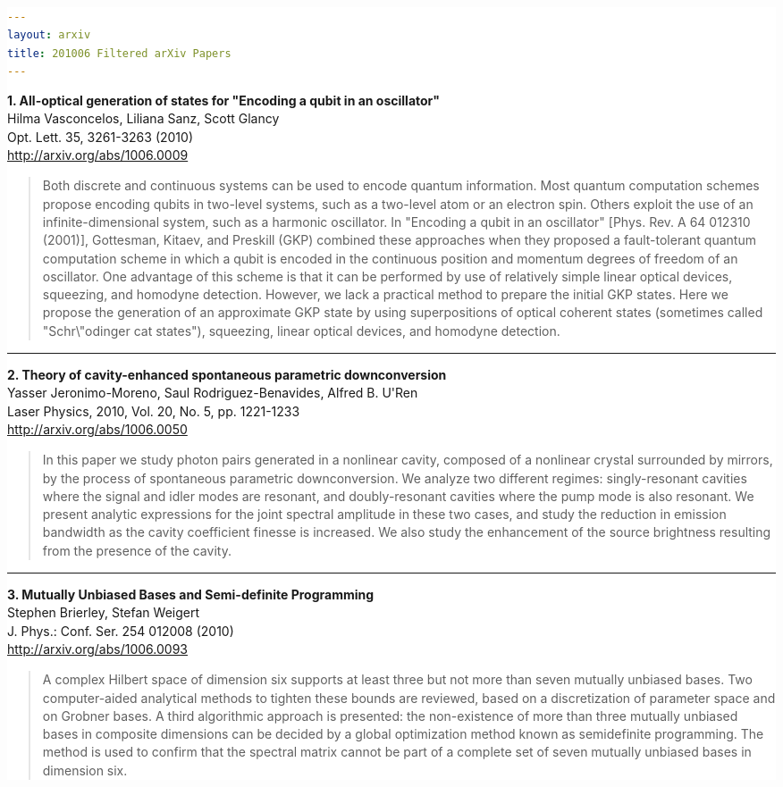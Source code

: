 ```yaml
---
layout: arxiv
title: 201006 Filtered arXiv Papers
---
```


**1.    All-optical generation of states for "Encoding a qubit in an oscillator"**  
Hilma Vasconcelos, Liliana Sanz, Scott Glancy  
Opt. Lett. 35, 3261-3263 (2010)  
http://arxiv.org/abs/1006.0009  
<blockquote>
<p>
Both discrete and continuous systems can be used to encode quantum information. Most quantum computation schemes propose encoding qubits in two-level systems, such as a two-level atom or an electron spin. Others exploit the use of an infinite-dimensional system, such as a harmonic oscillator. In "Encoding a qubit in an oscillator" [Phys. Rev. A 64 012310 (2001)], Gottesman, Kitaev, and Preskill (GKP) combined these approaches when they proposed a fault-tolerant quantum computation scheme in which a qubit is encoded in the continuous position and momentum degrees of freedom of an oscillator. One advantage of this scheme is that it can be performed by use of relatively simple linear optical devices, squeezing, and homodyne detection. However, we lack a practical method to prepare the initial GKP states. Here we propose the generation of an approximate GKP state by using superpositions of optical coherent states (sometimes called "Schr\"odinger cat states"), squeezing, linear optical devices, and homodyne detection.
</p>
</blockquote>

------

**2.    Theory of cavity-enhanced spontaneous parametric downconversion**  
Yasser Jeronimo-Moreno, Saul Rodriguez-Benavides, Alfred B. U'Ren  
Laser Physics, 2010, Vol. 20, No. 5, pp. 1221-1233  
http://arxiv.org/abs/1006.0050  
<blockquote>
<p>
In this paper we study photon pairs generated in a nonlinear cavity, composed of a nonlinear crystal surrounded by mirrors, by the process of spontaneous parametric downconversion. We analyze two different regimes: singly-resonant cavities where the signal and idler modes are resonant, and doubly-resonant cavities where the pump mode is also resonant. We present analytic expressions for the joint spectral amplitude in these two cases, and study the reduction in emission bandwidth as the cavity coefficient finesse is increased. We also study the enhancement of the source brightness resulting from the presence of the cavity.
</p>
</blockquote>

------

**3.    Mutually Unbiased Bases and Semi-definite Programming**  
Stephen Brierley, Stefan Weigert  
J. Phys.: Conf. Ser. 254 012008 (2010)  
http://arxiv.org/abs/1006.0093  
<blockquote>
<p>
A complex Hilbert space of dimension six supports at least three but not more than seven mutually unbiased bases. Two computer-aided analytical methods to tighten these bounds are reviewed, based on a discretization of parameter space and on Grobner bases. A third algorithmic approach is presented: the non-existence of more than three mutually unbiased bases in composite dimensions can be decided by a global optimization method known as semidefinite programming. The method is used to confirm that the spectral matrix cannot be part of a complete set of seven mutually unbiased bases in dimension six.
</p>
</blockquote>
